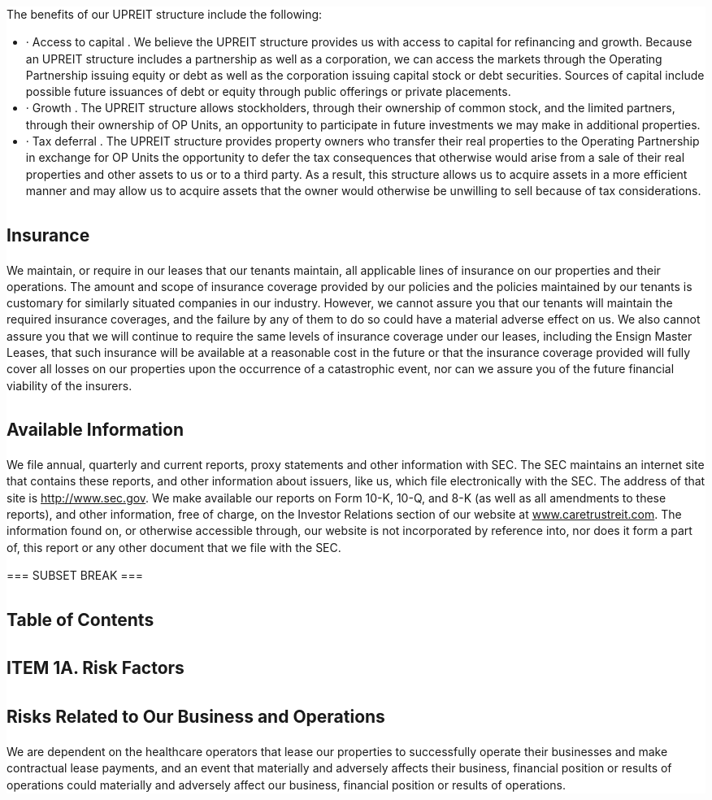 The benefits of our UPREIT structure include the following:

* · Access to capital . We believe the UPREIT structure provides us with access to capital for refinancing and growth. Because an UPREIT structure includes a partnership as well as a corporation, we can access the markets through the Operating Partnership issuing equity or debt as well as the corporation issuing capital stock or debt securities. Sources of capital include possible future issuances of debt or equity through public offerings or private placements.
* · Growth . The UPREIT structure allows stockholders, through their ownership of common stock, and the limited partners, through their ownership of OP Units, an opportunity to participate in future investments we may make in additional properties.
* · Tax deferral . The UPREIT structure provides property owners who transfer their real properties to the Operating Partnership in exchange for OP Units the opportunity to defer the tax consequences that otherwise would arise from a sale of their real properties and other assets to us or to a third party. As a result, this structure allows us to acquire assets in a more efficient manner and may allow us to acquire assets that the owner would otherwise be unwilling to sell because of tax considerations.

Insurance
---------

We maintain, or require in our leases that our tenants maintain, all applicable lines of insurance on our properties and their operations. The amount and scope of insurance coverage provided by our policies and the policies maintained by our tenants is customary for similarly situated companies in our industry. However, we cannot assure you that our tenants will maintain the required insurance coverages, and the failure by any of them to do so could have a material adverse effect on us. We also cannot assure you that we will continue to require the same levels of insurance coverage under our leases, including the Ensign Master Leases, that such insurance will be available at a reasonable cost in the future or that the insurance coverage provided will fully cover all losses on our properties upon the occurrence of a catastrophic event, nor can we assure you of the future financial viability of the insurers.

Available Information
---------------------

We file annual, quarterly and current reports, proxy statements and other information with SEC. The SEC maintains an internet site that contains these reports, and other information about issuers, like us, which file electronically with the SEC. The address of that site is http://www.sec.gov. We make available our reports on Form 10-K, 10-Q, and 8-K (as well as all amendments to these reports), and other information, free of charge, on the Investor Relations section of our website at www.caretrustreit.com. The information found on, or otherwise accessible through, our website is not incorporated by reference into, nor does it form a part of, this report or any other document that we file with the SEC.

=== SUBSET BREAK ===

Table of Contents
-----------------

ITEM 1A. Risk Factors
---------------------

Risks Related to Our Business and Operations
--------------------------------------------

We are dependent on the healthcare operators that lease our properties to successfully operate their businesses and make contractual lease payments, and an event that materially and adversely affects their business, financial position or results of operations could materially and adversely affect our business, financial position or results of operations.
